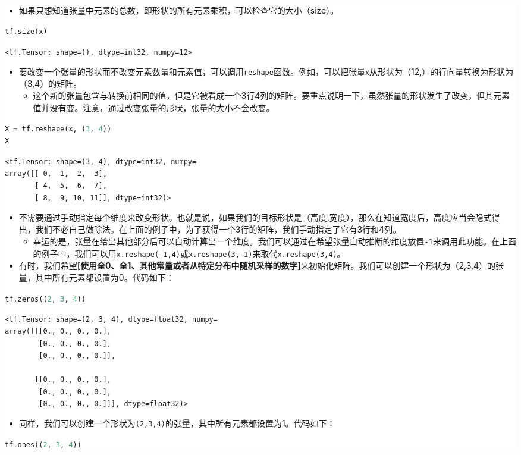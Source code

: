 
* 如果只想知道张量中元素的总数，即形状的所有元素乘积，可以检查它的大小（size）。


```python
tf.size(x)
```




    <tf.Tensor: shape=(), dtype=int32, numpy=12>



* 要改变一个张量的形状而不改变元素数量和元素值，可以调用`reshape`函数。例如，可以把张量`x`从形状为（12,）的行向量转换为形状为（3,4）的矩阵。
    * 这个新的张量包含与转换前相同的值，但是它被看成一个3行4列的矩阵。要重点说明一下，虽然张量的形状发生了改变，但其元素值并没有变。注意，通过改变张量的形状，张量的大小不会改变。


```python
X = tf.reshape(x, (3, 4))
X
```




    <tf.Tensor: shape=(3, 4), dtype=int32, numpy=
    array([[ 0,  1,  2,  3],
           [ 4,  5,  6,  7],
           [ 8,  9, 10, 11]], dtype=int32)>



* 不需要通过手动指定每个维度来改变形状。也就是说，如果我们的目标形状是（高度,宽度），那么在知道宽度后，高度应当会隐式得出，我们不必自己做除法。在上面的例子中，为了获得一个3行的矩阵，我们手动指定了它有3行和4列。
    * 幸运的是，张量在给出其他部分后可以自动计算出一个维度。我们可以通过在希望张量自动推断的维度放置`-1`来调用此功能。在上面的例子中，我们可以用`x.reshape(-1,4)`或`x.reshape(3,-1)`来取代`x.reshape(3,4)`。
* 有时，我们希望[**使用全0、全1、其他常量或者从特定分布中随机采样的数字**]来初始化矩阵。我们可以创建一个形状为（2,3,4）的张量，其中所有元素都设置为0。代码如下：


```python
tf.zeros((2, 3, 4))
```




    <tf.Tensor: shape=(2, 3, 4), dtype=float32, numpy=
    array([[[0., 0., 0., 0.],
            [0., 0., 0., 0.],
            [0., 0., 0., 0.]],
    
           [[0., 0., 0., 0.],
            [0., 0., 0., 0.],
            [0., 0., 0., 0.]]], dtype=float32)>



* 同样，我们可以创建一个形状为`(2,3,4)`的张量，其中所有元素都设置为1。代码如下：


```python
tf.ones((2, 3, 4))
```


